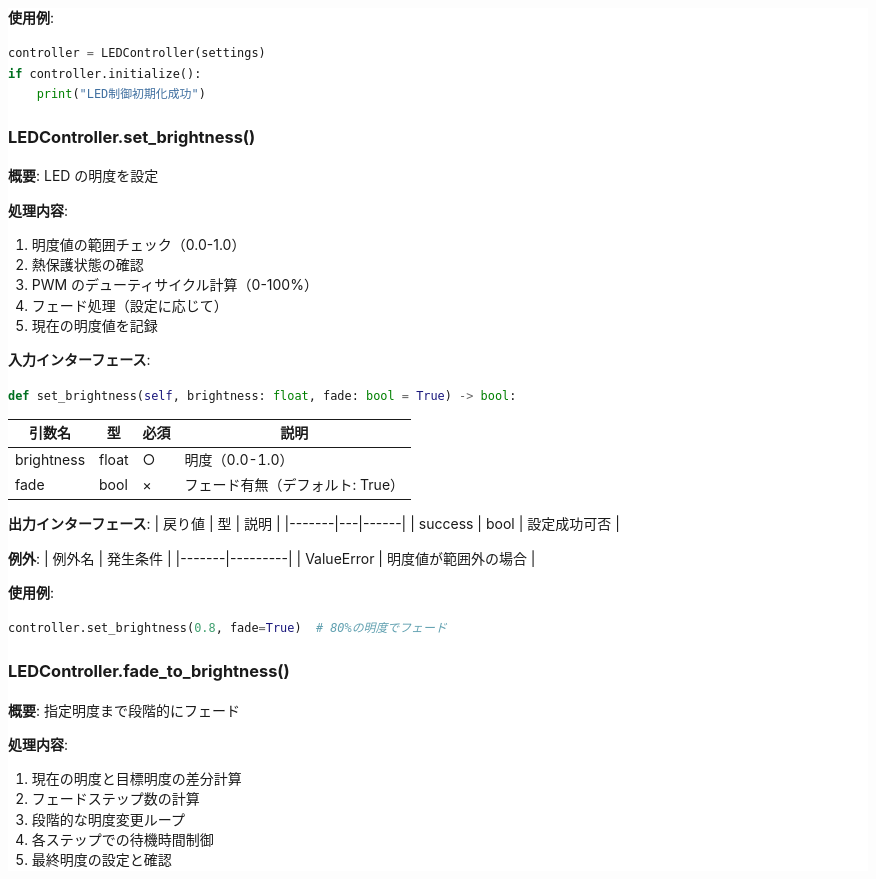 **使用例**:
```python
controller = LEDController(settings)
if controller.initialize():
    print("LED制御初期化成功")
```

### LEDController.set_brightness()

**概要**: LED の明度を設定

**処理内容**:
1. 明度値の範囲チェック（0.0-1.0）
2. 熱保護状態の確認
3. PWM のデューティサイクル計算（0-100%）
4. フェード処理（設定に応じて）
5. 現在の明度値を記録

**入力インターフェース**:
```python
def set_brightness(self, brightness: float, fade: bool = True) -> bool:
```

| 引数名 | 型 | 必須 | 説明 |
|-------|---|------|------|
| brightness | float | ○ | 明度（0.0-1.0） |
| fade | bool | × | フェード有無（デフォルト: True） |

**出力インターフェース**:
| 戻り値 | 型 | 説明 |
|-------|---|------|
| success | bool | 設定成功可否 |

**例外**:
| 例外名 | 発生条件 |
|-------|---------|
| ValueError | 明度値が範囲外の場合 |

**使用例**:
```python
controller.set_brightness(0.8, fade=True)  # 80%の明度でフェード
```

### LEDController.fade_to_brightness()

**概要**: 指定明度まで段階的にフェード

**処理内容**:
1. 現在の明度と目標明度の差分計算
2. フェードステップ数の計算
3. 段階的な明度変更ループ
4. 各ステップでの待機時間制御
5. 最終明度の設定と確認
